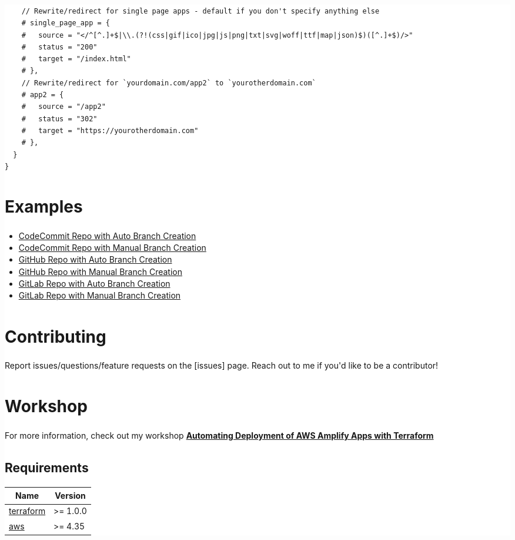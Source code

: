 ```hcl
    // Rewrite/redirect for single page apps - default if you don't specify anything else
    # single_page_app = {
    #   source = "</^[^.]+$|\\.(?!(css|gif|ico|jpg|js|png|txt|svg|woff|ttf|map|json)$)([^.]+$)/>"
    #   status = "200"
    #   target = "/index.html"
    # },
    // Rewrite/redirect for `yourdomain.com/app2` to `yourotherdomain.com`
    # app2 = {
    #   source = "/app2"
    #   status = "302"
    #   target = "https://yourotherdomain.com"
    # },
  }
}
```

# Examples

- [CodeCommit Repo with Auto Branch Creation](https://github.com/novekm/terraform-aws-amplify-app/examples/codecommit-deployment/auto-branch-creation/main.tf)
- [CodeCommit Repo with Manual Branch Creation](https://github.com/novekm/terraform-aws-amplify-app/examples/codecommit-deployment/manual-branch-creation/main.tf)
- [GitHub Repo with Auto Branch Creation](https://github.com/novekm/terraform-aws-amplify-app/examples/github-deployment/auto-branch-creation/main.tf)
- [GitHub Repo with Manual Branch Creation](https://github.com/novekm/terraform-aws-amplify-app/examples/github-deployment/auto-branch-creation/main.tf)
- [GitLab Repo with Auto Branch Creation](https://github.com/novekm/terraform-aws-amplify-app/examples/gitlab-deployment/auto-branch-creation/main.tf)
- [GitLab Repo with Manual Branch Creation](https://github.com/novekm/terraform-aws-amplify-app/examples/gitlab-deployment/auto-branch-creation/main.tf)

# Contributing

Report issues/questions/feature requests on the [issues] page. Reach out to me if you'd like to be a contributor!

# Workshop

For more information, check out my workshop [**Automating Deployment of AWS Amplify Apps with Terraform**](https://catalog.workshops.aws/amplify-with-terraform/)

## Requirements

| Name                                                                     | Version  |
| ------------------------------------------------------------------------ | -------- |
| <a name="requirement_terraform"></a> [terraform](#requirement_terraform) | >= 1.0.0 |
| <a name="requirement_aws"></a> [aws](#requirement_aws)                   | >= 4.35  |

